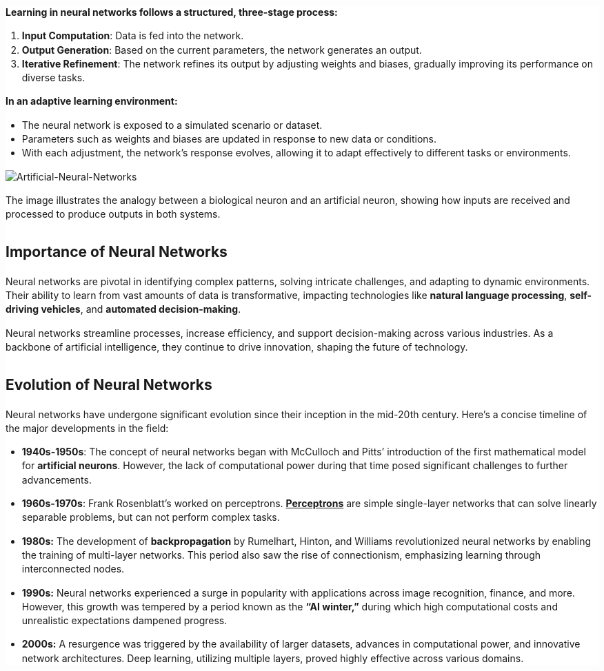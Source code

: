 **Learning in neural networks follows a structured, three-stage process:**

1. **Input Computation**: Data is fed into the network.
2. **Output Generation**: Based on the current parameters, the network generates an output.
3. **Iterative Refinement**: The network refines its output by adjusting weights and biases, gradually improving its performance on diverse tasks.

**In an adaptive learning environment:**

- The neural network is exposed to a simulated scenario or dataset.
- Parameters such as weights and biases are updated in response to new data or conditions.
- With each adjustment, the network’s response evolves, allowing it to adapt effectively to different tasks or environments.

![Artificial-Neural-Networks](https://media.geeksforgeeks.org/wp-content/uploads/20241106171024318092/Artificial-Neural-Networks.webp)

The image illustrates the analogy between a biological neuron and an artificial neuron, showing how inputs are received and processed to produce outputs in both systems.

## **Importance of Neural Networks**

Neural networks are pivotal in identifying complex patterns, solving intricate challenges, and adapting to dynamic environments. Their ability to learn from vast amounts of data is transformative, impacting technologies like **natural language processing**, **self-driving vehicles**, and **automated decision-making**.

Neural networks streamline processes, increase efficiency, and support decision-making across various industries. As a backbone of artificial intelligence, they continue to drive innovation, shaping the future of technology.

## **Evolution of Neural Networks**

Neural networks have undergone significant evolution since their inception in the mid-20th century. Here’s a concise timeline of the major developments in the field:

- **1940s-1950s**: The concept of neural networks began with McCulloch and Pitts’ introduction of the first mathematical model for **artificial neurons**. However, the lack of computational power during that time posed significant challenges to further advancements.

- **1960s-1970s**: Frank Rosenblatt’s worked on perceptrons. [**Perceptrons**](https://www.geeksforgeeks.org/what-is-perceptron-the-simplest-artificial-neural-network/) are simple single-layer networks that can solve linearly separable problems, but can not perform complex tasks.

- **1980s:** The development of **backpropagation** by Rumelhart, Hinton, and Williams revolutionized neural networks by enabling the training of multi-layer networks. This period also saw the rise of connectionism, emphasizing learning through interconnected nodes.

- **1990s:** Neural networks experienced a surge in popularity with applications across image recognition, finance, and more. However, this growth was tempered by a period known as the **“AI winter,”** during which high computational costs and unrealistic expectations dampened progress.

- **2000s:** A resurgence was triggered by the availability of larger datasets, advances in computational power, and innovative network architectures. Deep learning, utilizing multiple layers, proved highly effective across various domains.
